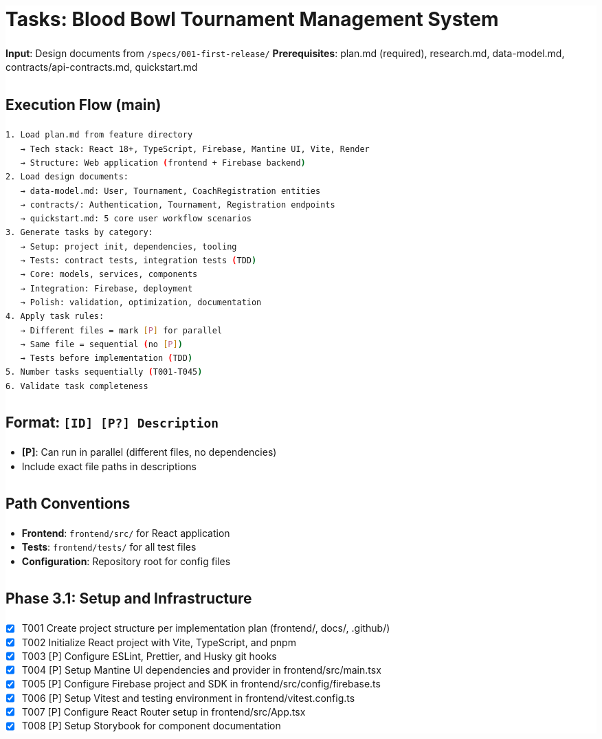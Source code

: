 # Tasks: Blood Bowl Tournament Management System

**Input**: Design documents from `/specs/001-first-release/`
**Prerequisites**: plan.md (required), research.md, data-model.md, contracts/api-contracts.md, quickstart.md

## Execution Flow (main)

```bash
1. Load plan.md from feature directory
   → Tech stack: React 18+, TypeScript, Firebase, Mantine UI, Vite, Render
   → Structure: Web application (frontend + Firebase backend)
2. Load design documents:
   → data-model.md: User, Tournament, CoachRegistration entities
   → contracts/: Authentication, Tournament, Registration endpoints
   → quickstart.md: 5 core user workflow scenarios
3. Generate tasks by category:
   → Setup: project init, dependencies, tooling
   → Tests: contract tests, integration tests (TDD)
   → Core: models, services, components
   → Integration: Firebase, deployment
   → Polish: validation, optimization, documentation
4. Apply task rules:
   → Different files = mark [P] for parallel
   → Same file = sequential (no [P])
   → Tests before implementation (TDD)
5. Number tasks sequentially (T001-T045)
6. Validate task completeness
```

## Format: `[ID] [P?] Description`

- **[P]**: Can run in parallel (different files, no dependencies)
- Include exact file paths in descriptions

## Path Conventions

- **Frontend**: `frontend/src/` for React application
- **Tests**: `frontend/tests/` for all test files
- **Configuration**: Repository root for config files

## Phase 3.1: Setup and Infrastructure

- [X] T001 Create project structure per implementation plan (frontend/, docs/, .github/)
- [X] T002 Initialize React project with Vite, TypeScript, and pnpm
- [X] T003 [P] Configure ESLint, Prettier, and Husky git hooks
- [X] T004 [P] Setup Mantine UI dependencies and provider in frontend/src/main.tsx
- [X] T005 [P] Configure Firebase project and SDK in frontend/src/config/firebase.ts
- [X] T006 [P] Setup Vitest and testing environment in frontend/vitest.config.ts
- [X] T007 [P] Configure React Router setup in frontend/src/App.tsx
- [X] T008 [P] Setup Storybook for component documentation
